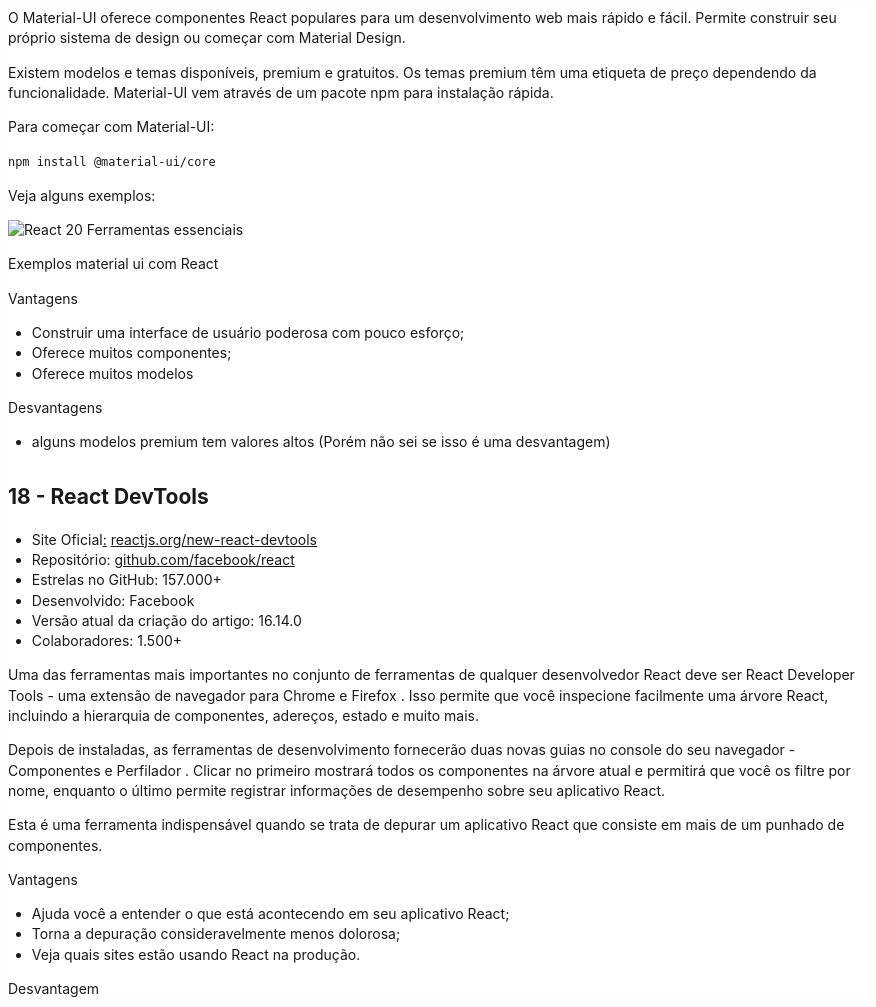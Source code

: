O Material-UI oferece componentes React populares para um desenvolvimento web mais rápido e fácil. Permite construir seu próprio sistema de design ou começar com Material Design.

Existem modelos e temas disponíveis, premium e gratuitos. Os temas premium têm uma etiqueta de preço dependendo da funcionalidade. Material-UI vem através de um pacote npm para instalação rápida.

Para começar com Material-UI:

```
npm install @material-ui/core
```

Veja alguns exemplos:

![React 20 Ferramentas essenciais](/uploads/2020/11/exemplo-materialui.jpg)

Exemplos material ui com React

Vantagens

- Construir uma interface de usuário poderosa com pouco esforço;
- Oferece muitos componentes;
- Oferece muitos modelos

Desvantagens

- alguns modelos premium tem valores altos (Porém não sei se isso é uma desvantagem)

## 18 - React DevTools

- Site Oficial[:](https://reactjs.org/docs/components-and-props.html#function-and-class-components) [reactjs.org/new-react-devtools](https://reactjs.org/blog/2019/08/15/new-react-devtools.html)
- Repositório: [github.com/facebook/react](https://github.com/facebook/react/tree/v16.12.0)
- Estrelas no GitHub: 157.000+
- Desenvolvido: Facebook
- Versão atual da criação do artigo: 16.14.0
- Colaboradores: 1.500+

Uma das ferramentas mais importantes no conjunto de ferramentas de qualquer desenvolvedor React deve ser React Developer Tools - uma extensão de navegador para Chrome e Firefox . Isso permite que você inspecione facilmente uma árvore React, incluindo a hierarquia de componentes, adereços, estado e muito mais.

Depois de instaladas, as ferramentas de desenvolvimento fornecerão duas novas guias no console do seu navegador - Componentes e Perfilador . Clicar no primeiro mostrará todos os componentes na árvore atual e permitirá que você os filtre por nome, enquanto o último permite registrar informações de desempenho sobre seu aplicativo React.

Esta é uma ferramenta indispensável quando se trata de depurar um aplicativo React que consiste em mais de um punhado de componentes.

Vantagens

- Ajuda você a entender o que está acontecendo em seu aplicativo React;
- Torna a depuração consideravelmente menos dolorosa;
- Veja quais sites estão usando React na produção.

Desvantagem
